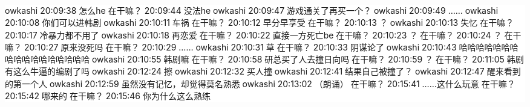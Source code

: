 owkashi  20:09:38
怎么he
在干嘛？  20:09:44
没法he
owkashi  20:09:47
游戏通关了再买一个？
owkashi  20:09:49
……
owkashi  20:10:08
你们可以进韩剧
owkashi  20:10:11
车祸
在干嘛？  20:10:12
早分早享受
在干嘛？  20:10:13
？
owkashi  20:10:13
失忆
在干嘛？  20:10:17
冷暴力都不用了
owkashi  20:10:18
再恋爱
在干嘛？  20:10:22
直接一方死亡be
在干嘛？  20:10:23
？
在干嘛？  20:10:24
？
在干嘛？  20:10:27
原来没死吗
在干嘛？  20:10:29
……
owkashi  20:10:31
草
在干嘛？  20:10:33
阴谋论了
owkashi  20:10:43
哈哈哈哈哈哈哈哈哈哈哈哈哈哈哈哈哈
owkashi  20:10:55
韩剧嘛
在干嘛？  20:10:58
研总买了人去撞日向吗
在干嘛？  20:10:59
？
在干嘛？  20:11:05
韩剧有这么牛逼的编剧了吗
owkashi  20:12:24
擦
owkashi  20:12:32
买人撞
owkashi  20:12:41
结果自己被撞了？
owkashi  20:12:47
醒来看到的第一个人
owkashi  20:12:59
虽然没有记忆，却觉得莫名熟悉
owkashi  20:13:02
（朗诵）
在干嘛？  20:15:41
……这什么玩意
在干嘛？  20:15:42
哪来的
在干嘛？  20:15:46
你为什么这么熟练